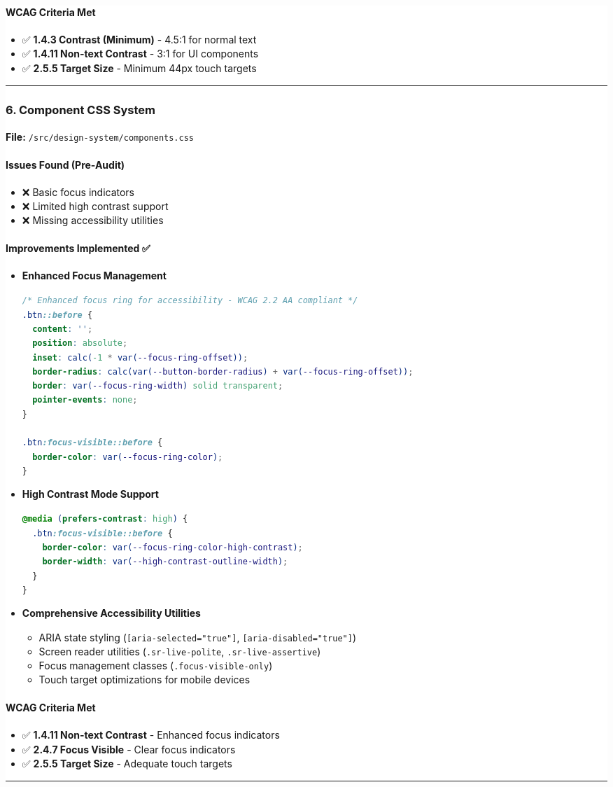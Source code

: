 #### WCAG Criteria Met
- ✅ **1.4.3 Contrast (Minimum)** - 4.5:1 for normal text
- ✅ **1.4.11 Non-text Contrast** - 3:1 for UI components
- ✅ **2.5.5 Target Size** - Minimum 44px touch targets

---

### 6. Component CSS System
**File:** `/src/design-system/components.css`

#### Issues Found (Pre-Audit)
- ❌ Basic focus indicators
- ❌ Limited high contrast support
- ❌ Missing accessibility utilities

#### Improvements Implemented ✅
- **Enhanced Focus Management**
  ```css
  /* Enhanced focus ring for accessibility - WCAG 2.2 AA compliant */
  .btn::before {
    content: '';
    position: absolute;
    inset: calc(-1 * var(--focus-ring-offset));
    border-radius: calc(var(--button-border-radius) + var(--focus-ring-offset));
    border: var(--focus-ring-width) solid transparent;
    pointer-events: none;
  }
  
  .btn:focus-visible::before {
    border-color: var(--focus-ring-color);
  }
  ```

- **High Contrast Mode Support**
  ```css
  @media (prefers-contrast: high) {
    .btn:focus-visible::before {
      border-color: var(--focus-ring-color-high-contrast);
      border-width: var(--high-contrast-outline-width);
    }
  }
  ```

- **Comprehensive Accessibility Utilities**
  - ARIA state styling (`[aria-selected="true"]`, `[aria-disabled="true"]`)
  - Screen reader utilities (`.sr-live-polite`, `.sr-live-assertive`)
  - Focus management classes (`.focus-visible-only`)
  - Touch target optimizations for mobile devices

#### WCAG Criteria Met
- ✅ **1.4.11 Non-text Contrast** - Enhanced focus indicators
- ✅ **2.4.7 Focus Visible** - Clear focus indicators
- ✅ **2.5.5 Target Size** - Adequate touch targets

---